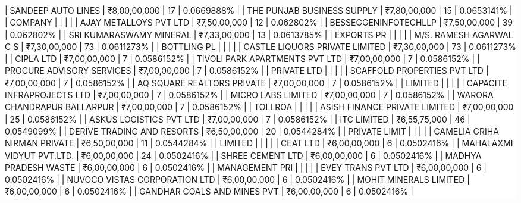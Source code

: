 | SANDEEP AUTO LINES             | ₹8,00,00,000     | 17                 | 0.0669888% |
| THE PUNJAB BUSINESS SUPPLY     | ₹7,80,00,000     | 15                 | 0.0653141% |
| COMPANY                        |                  |                    |            |
| AJAY METALLOYS PVT LTD         | ₹7,50,00,000     | 12                 | 0.062802%  |
| BESSEGGENINFOTECHLLP           | ₹7,50,00,000     | 39                 | 0.062802%  |
| SRI KUMARASWAMY MINERAL        | ₹7,33,00,000     | 13                 | 0.0613785% |
| EXPORTS PR                     |                  |                    |            |
| M/S. RAMESH AGARWAL C S        | ₹7,30,00,000     | 73                 | 0.0611273% |
| BOTTLING PL                    |                  |                    |            |
| CASTLE LIQUORS PRIVATE LIMITED | ₹7,30,00,000     | 73                 | 0.0611273% |
| CIPLA LTD                      | ₹7,00,00,000     | 7                  | 0.0586152% |
| TIVOLI PARK APARTMENTS PVT LTD | ₹7,00,00,000     | 7                  | 0.0586152% |
| PROCURE ADVISORY SERVICES      | ₹7,00,00,000     | 7                  | 0.0586152% |
| PRIVATE LTD                    |                  |                    |            |
| SCAFFOLD PROPERTIES PVT LTD    | ₹7,00,00,000     | 7                  | 0.0586152% |
| AQ SQUARE REALTORS PRIVATE     | ₹7,00,00,000     | 7                  | 0.0586152% |
| LIMITED                        |                  |                    |            |
| CAPACITE INFRAPROJECTS LTD     | ₹7,00,00,000     | 7                  | 0.0586152% |
| MICRO LABS LIMITED             | ₹7,00,00,000     | 7                  | 0.0586152% |
| WARORA CHANDRAPUR BALLARPUR    | ₹7,00,00,000     | 7                  | 0.0586152% |
| TOLLROA                        |                  |                    |            |
| ASISH FINANCE PRIVATE LIMITED  | ₹7,00,00,000     | 25                 | 0.0586152% |
| ASKUS LOGISTICS PVT LTD        | ₹7,00,00,000     | 7                  | 0.0586152% |
| ITC LIMITED                    | ₹6,55,75,000     | 46                 | 0.0549099% |
| DERIVE TRADING AND RESORTS     | ₹6,50,00,000     | 20                 | 0.0544284% |
| PRIVATE LIMIT                  |                  |                    |            |
| CAMELIA GRIHA NIRMAN PRIVATE   | ₹6,50,00,000     | 11                 | 0.0544284% |
| LIMITED                        |                  |                    |            |
| CEAT LTD                       | ₹6,00,00,000     | 6                  | 0.0502416% |
| MAHALAXMI VIDYUT PVT.LTD.      | ₹6,00,00,000     | 24                 | 0.0502416% |
| SHREE CEMENT LTD               | ₹6,00,00,000     | 6                  | 0.0502416% |
| MADHYA PRADESH WASTE           | ₹6,00,00,000     | 6                  | 0.0502416% |
| MANAGEMENT PRI                 |                  |                    |            |
| EVEY TRANS PVT LTD             | ₹6,00,00,000     | 6                  | 0.0502416% |
| NUVOCO VISTAS CORPORATION LTD  | ₹6,00,00,000     | 6                  | 0.0502416% |
| MOHIT MINERALS LIMITED         | ₹6,00,00,000     | 6                  | 0.0502416% |
| GANDHAR COALS AND MINES PVT    | ₹6,00,00,000     | 6                  | 0.0502416% |